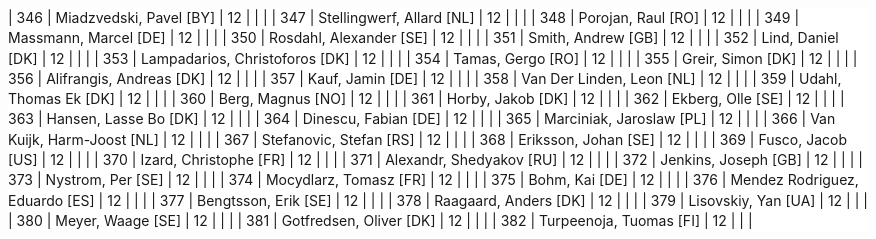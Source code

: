 | 346 | Miadzvedski, Pavel [BY] | 12 |  |  |
| 347 | Stellingwerf, Allard [NL] | 12 |  |  |
| 348 | Porojan, Raul [RO] | 12 |  |  |
| 349 | Massmann, Marcel [DE] | 12 |  |  |
| 350 | Rosdahl, Alexander [SE] | 12 |  |  |
| 351 | Smith, Andrew [GB] | 12 |  |  |
| 352 | Lind, Daniel [DK] | 12 |  |  |
| 353 | Lampadarios, Christoforos [DK] | 12 |  |  |
| 354 | Tamas, Gergo [RO] | 12 |  |  |
| 355 | Greir, Simon [DK] | 12 |  |  |
| 356 | Alifrangis, Andreas [DK] | 12 |  |  |
| 357 | Kauf, Jamin [DE] | 12 |  |  |
| 358 | Van Der Linden, Leon [NL] | 12 |  |  |
| 359 | Udahl, Thomas Ek [DK] | 12 |  |  |
| 360 | Berg, Magnus [NO] | 12 |  |  |
| 361 | Horby, Jakob [DK] | 12 |  |  |
| 362 | Ekberg, Olle [SE] | 12 |  |  |
| 363 | Hansen, Lasse Bo [DK] | 12 |  |  |
| 364 | Dinescu, Fabian [DE] | 12 |  |  |
| 365 | Marciniak, Jaroslaw [PL] | 12 |  |  |
| 366 | Van Kuijk, Harm-Joost [NL] | 12 |  |  |
| 367 | Stefanovic, Stefan [RS] | 12 |  |  |
| 368 | Eriksson, Johan [SE] | 12 |  |  |
| 369 | Fusco, Jacob [US] | 12 |  |  |
| 370 | Izard, Christophe [FR] | 12 |  |  |
| 371 | Alexandr, Shedyakov [RU] | 12 |  |  |
| 372 | Jenkins, Joseph [GB] | 12 |  |  |
| 373 | Nystrom, Per [SE] | 12 |  |  |
| 374 | Mocydlarz, Tomasz [FR] | 12 |  |  |
| 375 | Bohm, Kai [DE] | 12 |  |  |
| 376 | Mendez Rodriguez, Eduardo [ES] | 12 |  |  |
| 377 | Bengtsson, Erik [SE] | 12 |  |  |
| 378 | Raagaard, Anders [DK] | 12 |  |  |
| 379 | Lisovskiy, Yan [UA] | 12 |  |  |
| 380 | Meyer, Waage [SE] | 12 |  |  |
| 381 | Gotfredsen, Oliver [DK] | 12 |  |  |
| 382 | Turpeenoja, Tuomas [FI] | 12 |  |  |